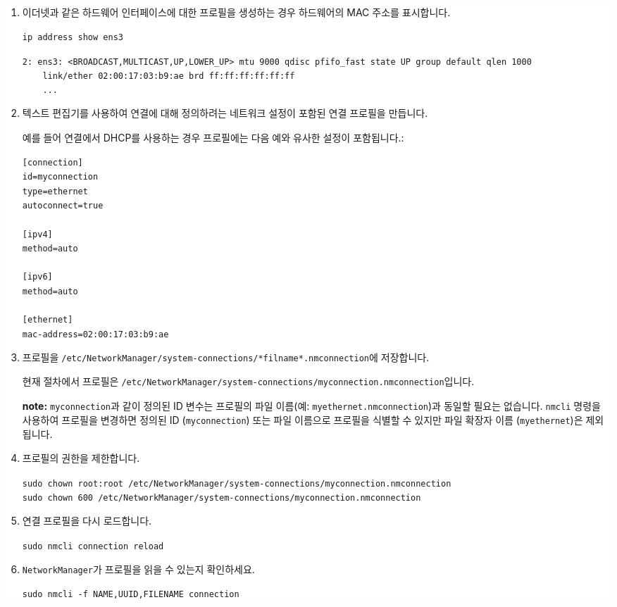 1. 이더넷과 같은 하드웨어 인터페이스에 대한 프로필을 생성하는 경우 하드웨어의 MAC 주소를 표시합니다.

    ```
    ip address show ens3
    ```

    ```
    2: ens3: <BROADCAST,MULTICAST,UP,LOWER_UP> mtu 9000 qdisc pfifo_fast state UP group default qlen 1000
        link/ether 02:00:17:03:b9:ae brd ff:ff:ff:ff:ff:ff
        ...
    ```

2. 텍스트 편집기를 사용하여 연결에 대해 정의하려는 네트워크 설정이 포함된 연결 프로필을 만듭니다.

    예를 들어 연결에서 DHCP를 사용하는 경우 프로필에는 다음 예와 유사한 설정이 포함됩니다.:

    ```
    [connection]
    id=myconnection
    type=ethernet
    autoconnect=true

    [ipv4]
    method=auto

    [ipv6]
    method=auto

    [ethernet]
    mac-address=02:00:17:03:b9:ae
    ```

3. 프로필을 `/etc/NetworkManager/system-connections/*filname*.nmconnection`에 저장합니다.

    현재 절차에서 프로필은 `/etc/NetworkManager/system-connections/myconnection.nmconnection`입니다.

    **note:** `myconnection`과 같이 정의된 ID 변수는 프로필의 파일 이름(예: `myethernet.nmconnection`)과 동일할 필요는 없습니다. `nmcli` 명령을 사용하여 프로필을 변경하면 정의된 ID \(`myconnection`\) 또는 파일 이름으로 프로필을 식별할 수 있지만 파일 확장자 이름 \(`myethernet`\)은 제외됩니다.

4. 프로필의 권한을 제한합니다.

    ```
    sudo chown root:root /etc/NetworkManager/system-connections/myconnection.nmconnection
    sudo chown 600 /etc/NetworkManager/system-connections/myconnection.nmconnection
    ```

5. 연결 프로필을 다시 로드합니다.

    ```
    sudo nmcli connection reload
    ```

6. `NetworkManager`가 프로필을 읽을 수 있는지 확인하세요.

    ```
    sudo nmcli -f NAME,UUID,FILENAME connection
    ```
